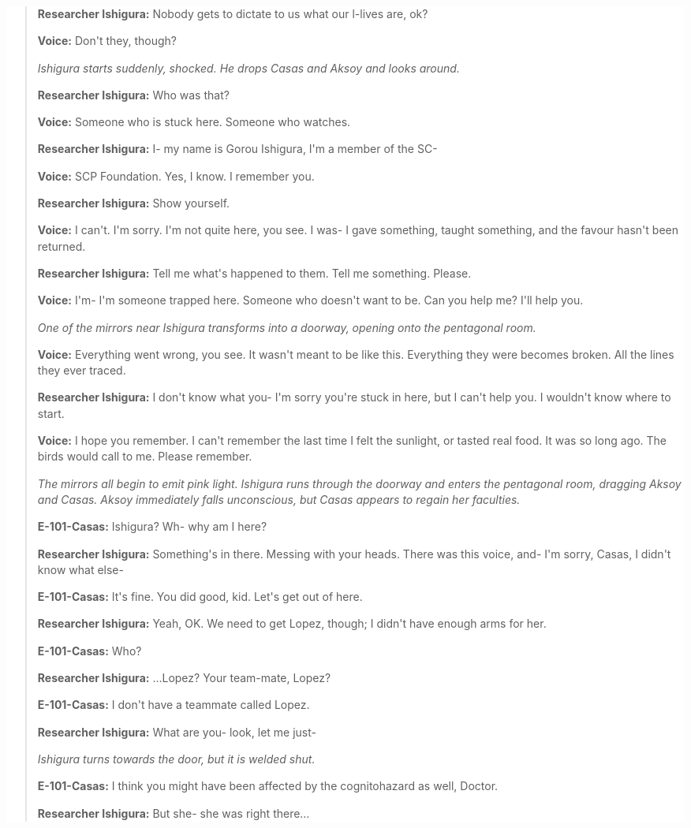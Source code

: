 > 
> **Researcher Ishigura:** Nobody gets to dictate to us what our l-lives are, ok?
> 
> **Voice:** Don't they, though?
> 
> _Ishigura starts suddenly, shocked. He drops Casas and Aksoy and looks around._
> 
> **Researcher Ishigura:** Who was that?
> 
> **Voice:** Someone who is stuck here. Someone who watches.
> 
> **Researcher Ishigura:** I- my name is Gorou Ishigura, I'm a member of the SC-
> 
> **Voice:** SCP Foundation. Yes, I know. I remember you.
> 
> **Researcher Ishigura:** Show yourself.
> 
> **Voice:** I can't. I'm sorry. I'm not quite here, you see. I was- I gave something, taught something, and the favour hasn't been returned.
> 
> **Researcher Ishigura:** Tell me what's happened to them. Tell me something. Please.
> 
> **Voice:** I'm- I'm someone trapped here. Someone who doesn't want to be. Can you help me? I'll help you.
> 
> _One of the mirrors near Ishigura transforms into a doorway, opening onto the pentagonal room._
> 
> **Voice:** Everything went wrong, you see. It wasn't meant to be like this. Everything they were becomes broken. All the lines they ever traced.
> 
> **Researcher Ishigura:** I don't know what you- I'm sorry you're stuck in here, but I can't help you. I wouldn't know where to start.
> 
> **Voice:** I hope you remember. I can't remember the last time I felt the sunlight, or tasted real food. It was so long ago. The birds would call to me. Please remember.
> 
> _The mirrors all begin to emit pink light. Ishigura runs through the doorway and enters the pentagonal room, dragging Aksoy and Casas. Aksoy immediately falls unconscious, but Casas appears to regain her faculties._
> 
> **E-101-Casas:** Ishigura? Wh- why am I here?
> 
> **Researcher Ishigura:** Something's in there. Messing with your heads. There was this voice, and- I'm sorry, Casas, I didn't know what else-
> 
> **E-101-Casas:** It's fine. You did good, kid. Let's get out of here.
> 
> **Researcher Ishigura:** Yeah, OK. We need to get Lopez, though; I didn't have enough arms for her.
> 
> **E-101-Casas:** Who?
> 
> **Researcher Ishigura:** …Lopez? Your team-mate, Lopez?
> 
> **E-101-Casas:** I don't have a teammate called Lopez.
> 
> **Researcher Ishigura:** What are you- look, let me just-
> 
> _Ishigura turns towards the door, but it is welded shut._
> 
> **E-101-Casas:** I think you might have been affected by the cognitohazard as well, Doctor.
> 
> **Researcher Ishigura:** But she- she was right there…
> 